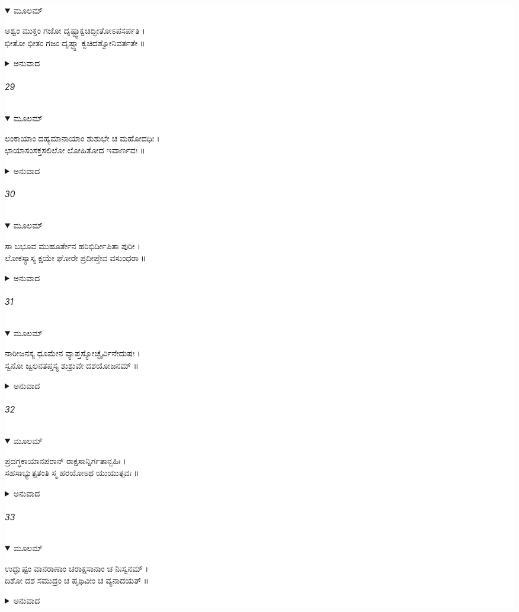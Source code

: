 <details open><summary>ಮೂಲಮ್</summary>

ಅಶ್ವಂ ಮುಕ್ತಂ ಗಜೋ ದೃಷ್ಟ್ವಾಕ್ವಚಿದ್ಭೀತೋಽಪಸರ್ಪತಿ ।  
ಭೀತೋ ಭೀತಂ ಗಜಂ ದೃಷ್ಟ್ವಾ ಕ್ವಚಿದಶ್ವೋನಿವರ್ತತೇ ॥
</details>

<details><summary>ಅನುವಾದ</summary></details>

###### 29


<details open><summary>ಮೂಲಮ್</summary>

ಲಂಕಾಯಾಂ ದಹ್ಯಮಾನಾಯಾಂ ಶುಶುಭೇ ಚ ಮಹೋದಧಿಃ ।  
ಛಾಯಾಸಂಸಕ್ತಸಲಿಲೋ ಲೋಹಿತೋದ ಇವಾರ್ಣವಃ ॥
</details>

<details><summary>ಅನುವಾದ</summary></details>

###### 30


<details open><summary>ಮೂಲಮ್</summary>

ಸಾ ಬಭೂವ ಮುಹೂರ್ತೇನ ಹರಿಭಿರ್ದೀಪಿತಾ ಪುರೀ ।  
ಲೋಕಸ್ಯಾಸ್ಯ ಕ್ಷಯೇ ಘೋರೇ ಪ್ರದೀಪ್ತೇವ ವಸುಂಧರಾ ॥
</details>

<details><summary>ಅನುವಾದ</summary></details>

###### 31


<details open><summary>ಮೂಲಮ್</summary>

ನಾರೀಜನಸ್ಯ ಧೂಮೇನ ವ್ಯಾಪ್ತಸ್ಯೋಚ್ಛೈರ್ವಿನೇದುಷಃ ।  
ಸ್ವನೋ ಜ್ವಲನತಪ್ತಸ್ಯ ಶುಶ್ರುವೇ ದಶಯೋಜನಮ್ ॥
</details>

<details><summary>ಅನುವಾದ</summary></details>

###### 32


<details open><summary>ಮೂಲಮ್</summary>

ಪ್ರದಗ್ಧಕಾಯಾನಪರಾನ್ ರಾಕ್ಷಸಾನ್ನಿರ್ಗತಾನ್ಬಹಿಃ ।  
ಸಹಸಾಭ್ಯುತ್ಪತಂತಿ ಸ್ಮ ಹರಯೋಽಥ ಯುಯುತ್ಸವಃ ॥
</details>

<details><summary>ಅನುವಾದ</summary></details>

###### 33


<details open><summary>ಮೂಲಮ್</summary>

ಉದ್ಘುಷ್ಟಂ ವಾನರಾಣಾಂ ಚರಾಕ್ಷಸಾನಾಂ ಚ ನಿಃಸ್ವನಮ್ ।  
ದಿಶೋ ದಶ ಸಮುದ್ರಂ ಚ ಪೃಥಿವೀಂ ಚ ವ್ಯನಾದಯತ್ ॥
</details>

<details><summary>ಅನುವಾದ</summary></details>
